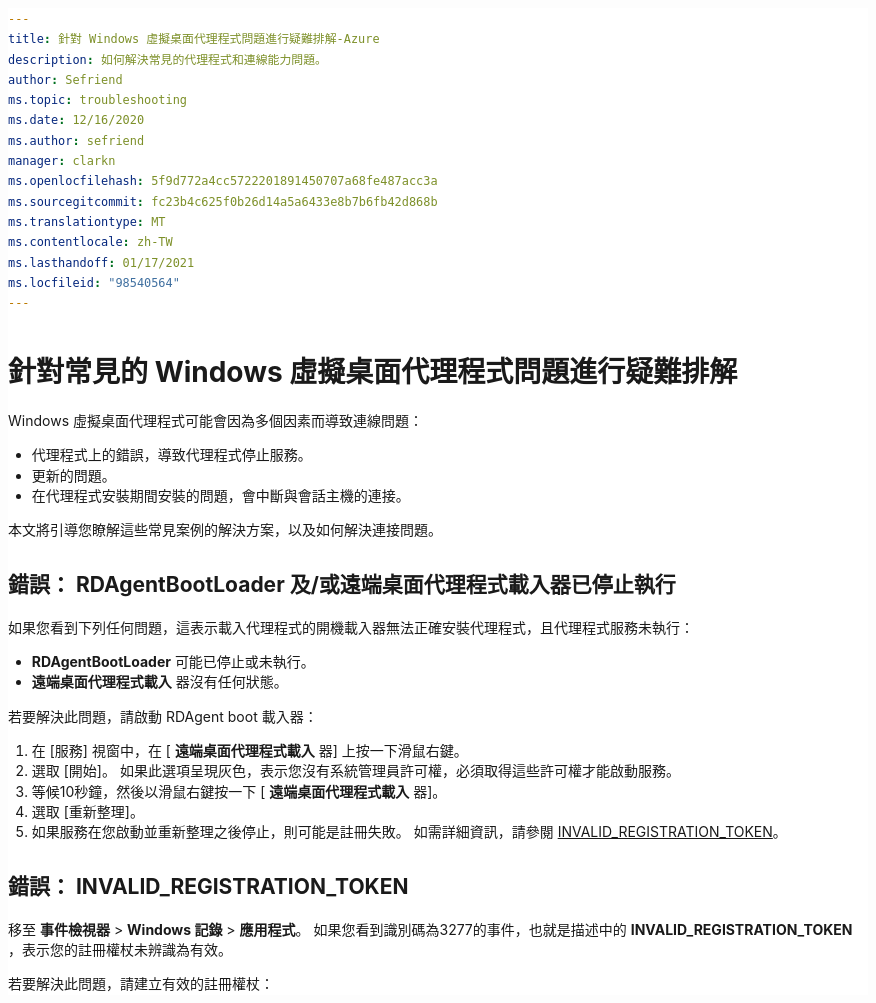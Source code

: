 ```yaml
---
title: 針對 Windows 虛擬桌面代理程式問題進行疑難排解-Azure
description: 如何解決常見的代理程式和連線能力問題。
author: Sefriend
ms.topic: troubleshooting
ms.date: 12/16/2020
ms.author: sefriend
manager: clarkn
ms.openlocfilehash: 5f9d772a4cc5722201891450707a68fe487acc3a
ms.sourcegitcommit: fc23b4c625f0b26d14a5a6433e8b7b6fb42d868b
ms.translationtype: MT
ms.contentlocale: zh-TW
ms.lasthandoff: 01/17/2021
ms.locfileid: "98540564"
---
```

# <a name="troubleshoot-common-windows-virtual-desktop-agent-issues"></a>針對常見的 Windows 虛擬桌面代理程式問題進行疑難排解

Windows 虛擬桌面代理程式可能會因為多個因素而導致連線問題：
   - 代理程式上的錯誤，導致代理程式停止服務。
   - 更新的問題。
   - 在代理程式安裝期間安裝的問題，會中斷與會話主機的連接。

本文將引導您瞭解這些常見案例的解決方案，以及如何解決連接問題。

## <a name="error-the-rdagentbootloader-andor-remote-desktop-agent-loader-has-stopped-running"></a>錯誤： RDAgentBootLoader 及/或遠端桌面代理程式載入器已停止執行

如果您看到下列任何問題，這表示載入代理程式的開機載入器無法正確安裝代理程式，且代理程式服務未執行：
- **RDAgentBootLoader** 可能已停止或未執行。
- **遠端桌面代理程式載入** 器沒有任何狀態。

若要解決此問題，請啟動 RDAgent boot 載入器：

1. 在 [服務] 視窗中，在 [ **遠端桌面代理程式載入** 器] 上按一下滑鼠右鍵。
2. 選取 [開始]。 如果此選項呈現灰色，表示您沒有系統管理員許可權，必須取得這些許可權才能啟動服務。
3. 等候10秒鐘，然後以滑鼠右鍵按一下 [ **遠端桌面代理程式載入** 器]。
4. 選取 [重新整理]。
5. 如果服務在您啟動並重新整理之後停止，則可能是註冊失敗。 如需詳細資訊，請參閱 [INVALID_REGISTRATION_TOKEN](#error-invalid_registration_token)。

## <a name="error-invalid_registration_token"></a>錯誤： INVALID_REGISTRATION_TOKEN

移至 **事件檢視器**  >  **Windows 記錄**  >  **應用程式**。 如果您看到識別碼為3277的事件，也就是描述中的 **INVALID_REGISTRATION_TOKEN** ，表示您的註冊權杖未辨識為有效。

若要解決此問題，請建立有效的註冊權杖：
